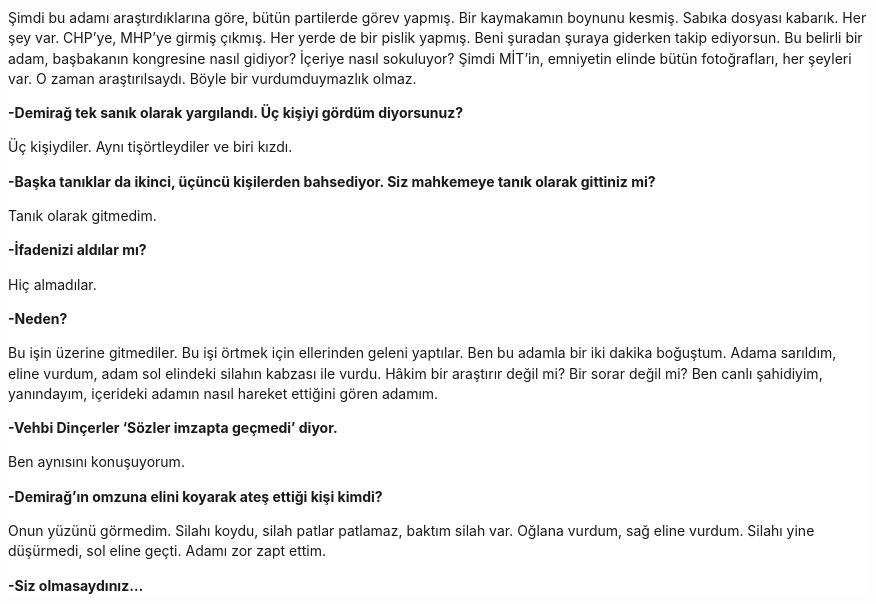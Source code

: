  Şimdi bu adamı araştırdıklarına göre, bütün partilerde görev yapmış. Bir kaymakamın boynunu kesmiş. Sabıka dosyası kabarık. Her şey var. CHP’ye, MHP’ye girmiş çıkmış. Her yerde de bir pislik yapmış. Beni şuradan şuraya giderken takip ediyorsun. Bu belirli bir adam, başbakanın kongresine nasıl gidiyor? İçeriye nasıl sokuluyor? Şimdi MİT’in, emniyetin elinde bütün fotoğrafları, her şeyleri var. O zaman araştırılsaydı. Böyle bir vurdumduymazlık olmaz.
 </p>
 <p>
  <strong>
   -Demirağ tek sanık olarak yargılandı. Üç kişiyi gördüm diyorsunuz?
  </strong>
 </p>
 <p>
  Üç kişiydiler. Aynı tişörtleydiler ve biri kızdı.
 </p>
 <p>
  <strong>
   -Başka tanıklar da ikinci, üçüncü kişilerden bahsediyor. Siz mahkemeye tanık olarak gittiniz mi?
  </strong>
 </p>
 <p>
  Tanık olarak gitmedim.
 </p>
 <p>
  <strong>
   -İfadenizi aldılar mı?
  </strong>
 </p>
 <p>
  Hiç almadılar.
 </p>
 <p>
  <strong>
   -Neden?
  </strong>
 </p>
 <p>
  Bu işin üzerine gitmediler. Bu işi örtmek için ellerinden geleni yaptılar. Ben bu adamla bir iki dakika boğuştum. Adama sarıldım, eline vurdum, adam sol elindeki silahın kabzası ile vurdu. Hâkim bir araştırır değil mi? Bir sorar değil mi? Ben canlı şahidiyim, yanındayım, içerideki adamın nasıl hareket ettiğini gören adamım.
 </p>
 <p>
  <strong>
   -Vehbi Dinçerler ‘Sözler imzapta geçmedi’ diyor.
  </strong>
 </p>
 <p>
  Ben aynısını konuşuyorum.
 </p>
 <p>
  <strong>
   -Demirağ’ın omzuna elini koyarak ateş ettiği kişi kimdi?
  </strong>
 </p>
 <p>
  Onun yüzünü görmedim. Silahı koydu, silah patlar patlamaz, baktım silah var. Oğlana vurdum, sağ eline vurdum. Silahı yine düşürmedi, sol eline geçti. Adamı zor zapt ettim.
 </p>
 <p>
  <strong>
   -Siz olmasaydınız…
  </strong>
 </p>
 <p>